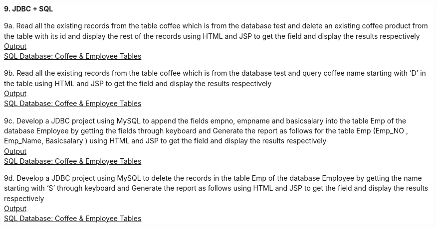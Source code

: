 **9.  JDBC + SQL**

9a. Read all the existing records from the table coffee which is from the database test and delete
an existing coffee product from the table with its id and display the rest of the records using
HTML and JSP to get the field and display the results respectively<br>
[Output](https://github.com/DeltaK17/Advanced-Java/blob/main/Exp-9%20JDBC%2BSQL/9a_Delete_Coffee/Read_All_Delete.png)<br>
[SQL Database: Coffee & Employee Tables](https://github.com/DeltaK17/Advanced-Java/blob/main/Exp-9%20JDBC%2BSQL/SQL%20Database%20Coffee%20%26%20Employee%20Tables.md)

9b. Read all the existing records from the table coffee which is from the database test and query
coffee name starting with ‘D’ in the table using HTML and JSP to get the field and display the
results respectively<br>
[Output](https://github.com/DeltaK17/Advanced-Java/blob/main/Exp-9%20JDBC%2BSQL/9b_Query_Coffee/Read_All_Starts_With_D.png)<br>
[SQL Database: Coffee & Employee Tables](https://github.com/DeltaK17/Advanced-Java/blob/main/Exp-9%20JDBC%2BSQL/SQL%20Database%20Coffee%20%26%20Employee%20Tables.md)

9c. Develop a JDBC project using MySQL to append the fields empno, empname and basicsalary
into the table Emp of the database Employee by getting the fields through keyboard and Generate
the report as follows for the table Emp (Emp_NO , Emp_Name, Basicsalary ) using HTML and JSP
to get the field and display the results respectively<br>
[Output](https://github.com/DeltaK17/Advanced-Java/blob/main/Exp-9%20JDBC%2BSQL/9c_JDBC_Append/Report.png)<br>
[SQL Database: Coffee & Employee Tables](https://github.com/DeltaK17/Advanced-Java/blob/main/Exp-9%20JDBC%2BSQL/SQL%20Database%20Coffee%20%26%20Employee%20Tables.md)

9d. Develop a JDBC project using MySQL to delete the records in the table Emp of the database
Employee by getting the name starting with ‘S’ through keyboard and Generate the report as
follows using HTML and JSP to get the field and display the results respectively<br>
[Output](https://github.com/DeltaK17/Advanced-Java/blob/main/Exp-9%20JDBC%2BSQL/9d_JDBC_Delete/DeleteEmployee.png)<br>
[SQL Database: Coffee & Employee Tables](https://github.com/DeltaK17/Advanced-Java/blob/main/Exp-9%20JDBC%2BSQL/SQL%20Database%20Coffee%20%26%20Employee%20Tables.md)







